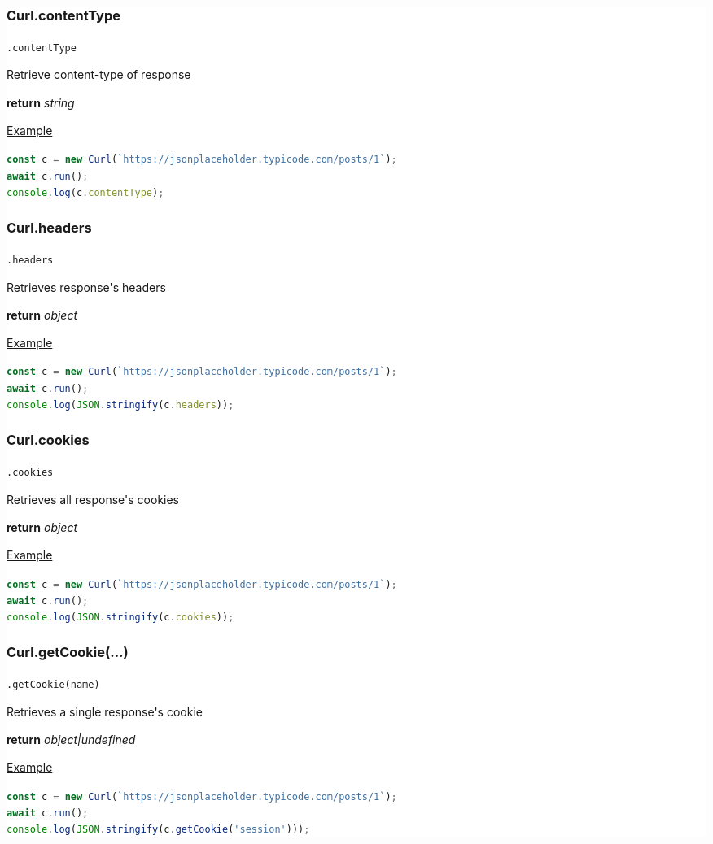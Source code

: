 ### Curl.contentType

`.contentType`

Retrieve content-type of response

**return** *string*

<u>Example</u>

```js
const c = new Curl(`https://jsonplaceholder.typicode.com/posts/1`);
await c.run();
console.log(c.contentType);
```

### Curl.headers

`.headers`

Retrieves response's headers

**return** *object*

<u>Example</u>

```js
const c = new Curl(`https://jsonplaceholder.typicode.com/posts/1`);
await c.run();
console.log(JSON.stringify(c.headers));
```

### Curl.cookies

`.cookies`

Retrieves all response's cookies

**return** *object*

<u>Example</u>

```js
const c = new Curl(`https://jsonplaceholder.typicode.com/posts/1`);
await c.run();
console.log(JSON.stringify(c.cookies));
```

### Curl.getCookie(...)

`.getCookie(name)`

Retrieves a single response's cookie

**return** *object|undefined*

<u>Example</u>

```js
const c = new Curl(`https://jsonplaceholder.typicode.com/posts/1`);
await c.run();
console.log(JSON.stringify(c.getCookie('session')));
```
